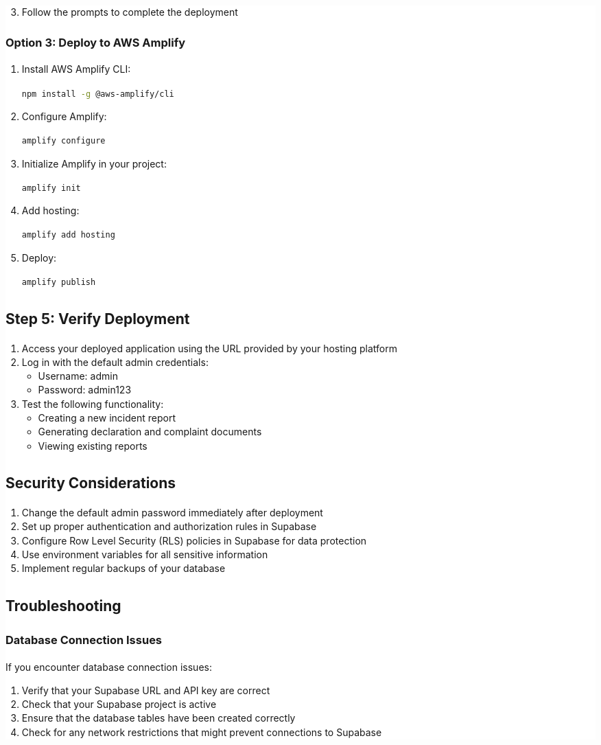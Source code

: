 3. Follow the prompts to complete the deployment

### Option 3: Deploy to AWS Amplify

1. Install AWS Amplify CLI:
   ```bash
   npm install -g @aws-amplify/cli
   ```

2. Configure Amplify:
   ```bash
   amplify configure
   ```

3. Initialize Amplify in your project:
   ```bash
   amplify init
   ```

4. Add hosting:
   ```bash
   amplify add hosting
   ```

5. Deploy:
   ```bash
   amplify publish
   ```

## Step 5: Verify Deployment

1. Access your deployed application using the URL provided by your hosting platform
2. Log in with the default admin credentials:
   - Username: admin
   - Password: admin123
3. Test the following functionality:
   - Creating a new incident report
   - Generating declaration and complaint documents
   - Viewing existing reports

## Security Considerations

1. Change the default admin password immediately after deployment
2. Set up proper authentication and authorization rules in Supabase
3. Configure Row Level Security (RLS) policies in Supabase for data protection
4. Use environment variables for all sensitive information
5. Implement regular backups of your database

## Troubleshooting

### Database Connection Issues

If you encounter database connection issues:

1. Verify that your Supabase URL and API key are correct
2. Check that your Supabase project is active
3. Ensure that the database tables have been created correctly
4. Check for any network restrictions that might prevent connections to Supabase
